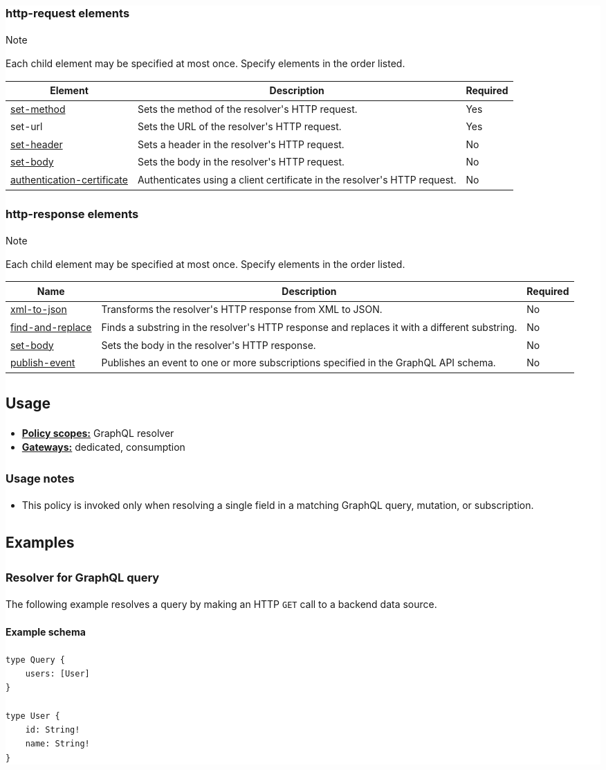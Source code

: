 ### http-request elements

> [!NOTE]
> Each child element may be specified at most once. Specify elements in the order listed.


|Element|Description|Required|
|----------|-----------------|--------------|
| [set-method](set-method-policy.md) | Sets the method of the resolver's HTTP request.  |   Yes    | 
| set-url  |  Sets the URL of the resolver's HTTP request. | Yes  | 
| [set-header](set-header-policy.md)  | Sets a header in the resolver's HTTP request.  | No  | 
| [set-body](set-body-policy.md)  |  Sets the body in the resolver's HTTP request. | No  | 
| [authentication-certificate](authentication-certificate-policy.md)  | Authenticates using a client certificate in the resolver's HTTP request.  | No  | 

### http-response elements

> [!NOTE]
> Each child element may be specified at most once. Specify elements in the order listed.

|Name|Description|Required|
|----------|-----------------|--------------|
| [xml-to-json](xml-to-json-policy.md)   | Transforms the resolver's HTTP response from XML to JSON. | No  | 
| [find-and-replace](find-and-replace-policy.md)   | Finds a substring in the resolver's HTTP response and replaces it with a different substring. | No  |
| [set-body](set-body-policy.md)  |  Sets the body in the resolver's HTTP response. | No  |
| [publish-event](publish-event-policy.md) | Publishes an event to one or more subscriptions specified in the GraphQL API schema. | No |

## Usage

- [**Policy scopes:**](./api-management-howto-policies.md#scopes) GraphQL resolver
-  [**Gateways:**](api-management-gateways-overview.md) dedicated, consumption

### Usage notes

* This policy is invoked only when resolving a single field in a matching GraphQL query, mutation, or subscription. 

## Examples

### Resolver for GraphQL query

The following example resolves a query by making an HTTP `GET` call to a backend data source.

#### Example schema

```
type Query {
    users: [User]
}

type User {
    id: String!
    name: String!
}
```
